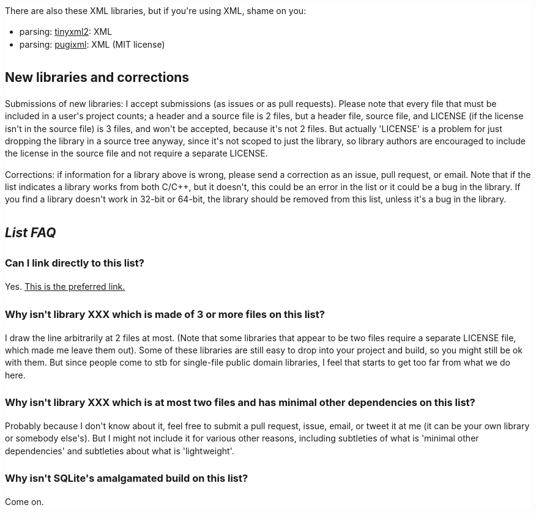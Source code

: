 

There are also these XML libraries, but if you're using XML, shame on you:                                             

- parsing: [tinyxml2](https://github.com/leethomason/tinyxml2): XML                                                    
- parsing: [pugixml](http://pugixml.org/): XML (MIT license)

## New libraries and corrections

Submissions of new libraries: I accept submissions (as issues or as pull requests). Please
note that every file that must be included in a user's project counts; a header and a source
file is 2 files, but a header file, source file, and LICENSE (if the license isn't in the
source file) is 3 files, and won't be accepted, because it's not 2 files. But actually
'LICENSE' is a problem for just dropping the library in a source tree anyway, since it's
not scoped to just the library, so library authors are encouraged to include the license in the
source file and not require a separate LICENSE.

Corrections: if information for a library above is wrong, please send a correction as an
issue, pull request, or email. Note that if the list indicates a library works from both
C/C++, but it doesn't, this could be an error in the list or it could be a bug in the
library. If you find a library doesn't work in 32-bit or 64-bit, the library should be
removed from this list, unless it's a bug in the library.

## *List FAQ*

### Can I link directly to this list?

Yes. [This is the preferred link.](https://github.com/nothings/single_file_libs)

### Why isn't library XXX which is made of 3 or more files on this list?

I draw the line arbitrarily at 2 files at most. (Note that some libraries that appear to
be two files require a separate LICENSE file, which made me leave them out). Some of these
libraries are still easy to drop into your project and build, so you might still be ok with them.
But since people come to stb for single-file public domain libraries, I feel that starts
to get too far from what we do here.

### Why isn't library XXX which is at most two files and has minimal other dependencies on this list?

Probably because I don't know about it, feel free to submit a pull request, issue, email, or tweet it at
me (it can be your own library or somebody else's). But I might not include it for various
other reasons, including subtleties of what is 'minimal other dependencies' and subtleties
about what is 'lightweight'.

### Why isn't SQLite's amalgamated build on this list?

Come on.

